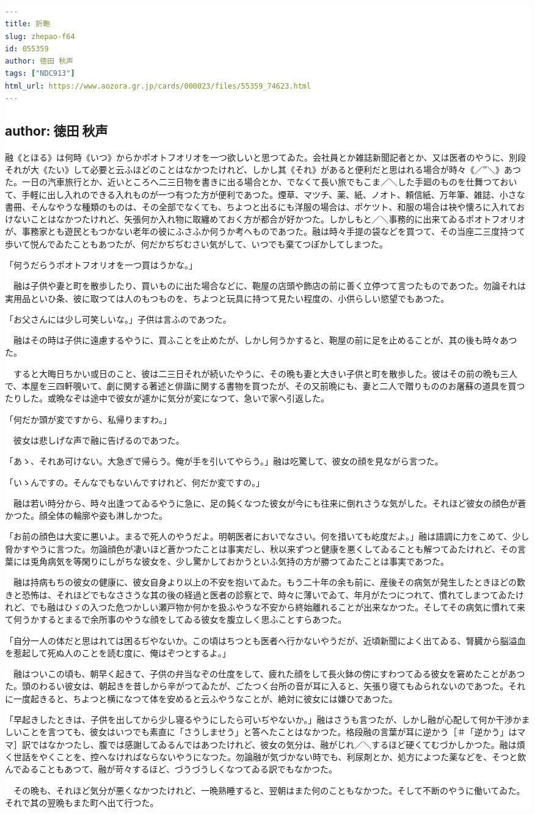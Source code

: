 ```yaml
---
title: 折鞄
slug: zhepao-f64
id: 055359
author: 徳田 秋声
tags: ["NDC913"]
html_url: https://www.aozora.gr.jp/cards/000023/files/55359_74623.html
---
```


## author: 徳田 秋声

融《とほる》は何時《いつ》からかポオトフオリオを一つ欲しいと思つてゐた。会社員とか雑誌新聞記者とか、又は医者のやうに、別段それが大《たい》して必要と云ふほどのことはなかつたけれど、しかし其《それ》があると便利だと思はれる場合が時々《／″＼》あつた。一日の汽車旅行とか、近いところへ二三日物を書きに出る場合とか、でなくて長い旅でもこま／＼した手廻のものを仕舞つておいて、手軽に出し入れのできる入れものが一つ有つた方が便利であつた。煙草、マツチ、薬、紙、ノオト、頼信紙、万年筆、雑誌、小さな書冊、そんなやうな種類のものは、その全部でなくても、ちよつと出るにも洋服の場合は、ポケツト、和服の場合は袂や懐ろに入れておけないことはなかつたけれど、矢張何か入れ物に取纏めておく方が都合が好かつた。しかしもと／＼事務的に出来てゐるポオトフオリオが、事務家とも遊民ともつかない老年の彼にふさふか何うか考へものであつた。融は時々手提の袋などを買つて、その当座二三度持つて歩いて悦んでゐたこともあつたが、何だかぢぢむさい気がして、いつでも棄てつぽかしてしまつた。

「何うだらうポオトフオリオを一つ買はうかな。」

　融は子供や妻と町を散歩したり、買いものに出た場合などに、鞄屋の店頭や飾店の前に善く立停つて言つたものであつた。勿論それは実用品といひ条、彼に取つては人のもつものを、ちよつと玩具に持つて見たい程度の、小供らしい慾望でもあつた。

「お父さんには少し可笑しいな。」子供は言ふのであつた。

　融はその時は子供に遠慮するやうに、買ふことを止めたが、しかし何うかすると、鞄屋の前に足を止めることが、其の後も時々あつた。

　すると大晦日ちかい或日のこと、彼は二三日それが続いたやうに、その晩も妻と大きい子供と町を散歩した。彼はその前の晩も三人で、本屋を三四軒覗いて、劇に関する著述と俳諧に関する書物を買つたが、その又前晩にも、妻と二人で贈りもののお屠蘇の道具を買つたりした。或晩なぞは途中で彼女が遽かに気分が変になつて、急いで家へ引返した。

「何だか頭が変ですから、私帰りますわ。」

　彼女は悲しげな声で融に告げるのであつた。

「あゝ、それあ可けない。大急ぎで帰らう。俺が手を引いてやらう。」融は吃驚して、彼女の顔を見ながら言つた。

「いゝんですの。そんなでもないんですけれど、何だか変ですの。」

　融は若い時分から、時々出逢つてゐるやうに急に、足の鈍くなつた彼女が今にも往来に倒れさうな気がした。それほど彼女の顔色が蒼かつた。顔全体の輪廓や姿も淋しかつた。

「お前の顔色は大変に悪いよ。まるで死人のやうだよ。明朝医者においでなさい。何を措いても屹度だよ。」融は語調に力をこめて、少し脅かすやうに言つた。勿論顔色が凄いほど蒼かつたことは事実だし、秋以来ずつと健康を悪くしてゐることも解つてゐたけれど、その言葉には兎角病気を等閑りにしがちな彼女を、少し驚かしておかうといふ気持の方が勝つてゐたことは事実であつた。

　融は持病もちの彼女の健康に、彼女自身より以上の不安を抱いてゐた。もう二十年の余も前に、産後その病気が発生したときほどの歎きと恐怖は、それほどでもなささうな其の後の経過と医者の診察とで、時々に薄いでゐて、年月がたつにつれて、慣れてしまつてゐたけれど、でも融はひゞの入つた危つかしい瀬戸物か何かを扱ふやうな不安から終始離れることが出来なかつた。そしてその病気に慣れて来て何うかするとまるで余所事のやうな顔をしてゐる彼女を腹立しく思ふことすらあつた。

「自分一人の体だと思はれては困るぢやないか。この頃はちつとも医者へ行かないやうだが、近頃新聞によく出てゐる、腎臓から脳溢血を惹起して死ぬ人のことを読む度に、俺はぞつとするよ。」

　融はついこの頃も、朝早く起きて、子供の弁当なぞの仕度をして、疲れた顔をして長火鉢の傍にすわつてゐる彼女を窘めたことがあつた。頭のわるい彼女は、朝起きを昔しから辛がつてゐたが、ごたつく台所の音が耳に入ると、矢張り寝てもゐられないのであつた。それに一度起きると、ちよつと横になつて体を安めると云ふやうなことが、絶対に彼女には嫌ひであつた。

「早起きしたときは、子供を出してから少し寝るやうにしたら可いぢやないか。」融はさうも言つたが、しかし融が心配して何か干渉かましいことを言つても、彼女はいつでも素直に「さうしませう」と答へたことはなかつた。格段融の言葉が耳に逆かう［＃「逆かう」はママ］訳ではなかつたし、腹では感謝してゐるんではあつたけれど、彼女の気分は、融がじれ／＼するほど硬くてむづかしかつた。融は煩く世話をやくことを、控へなければならないやうになつた。勿論融が気づかない時でも、利尿剤とか、処方によつた薬などを、そつと飲んでゐることもあつて、融が苛々するほど、づうづうしくなつてゐる訳でもなかつた。

　その晩も、それほど気分が悪くなかつたけれど、一晩熟睡すると、翌朝はまた何のこともなかつた。そして不断のやうに働いてゐた。それで其の翌晩もまた町へ出て行つた。
